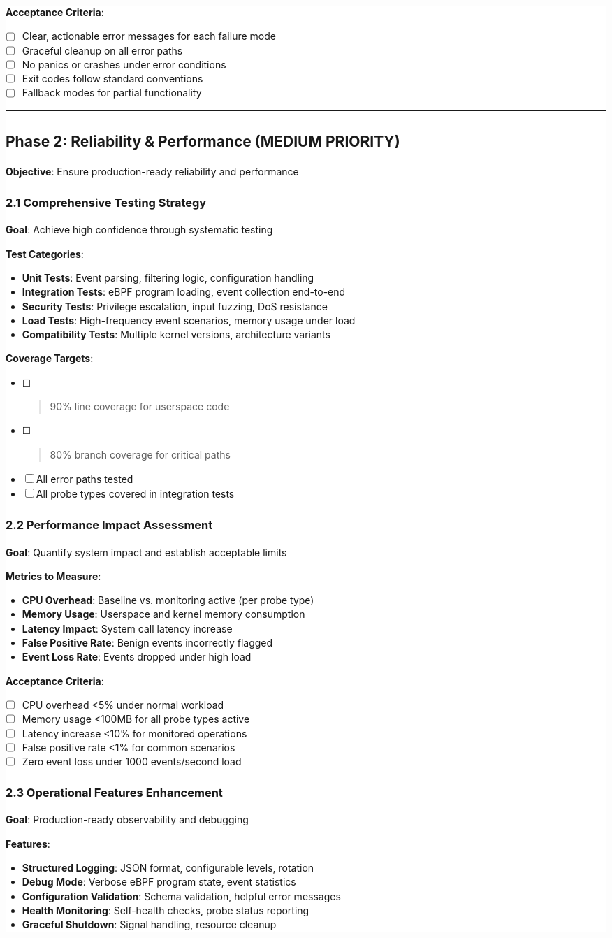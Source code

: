 **Acceptance Criteria**:
- [ ] Clear, actionable error messages for each failure mode
- [ ] Graceful cleanup on all error paths
- [ ] No panics or crashes under error conditions  
- [ ] Exit codes follow standard conventions
- [ ] Fallback modes for partial functionality

---

## Phase 2: Reliability & Performance (MEDIUM PRIORITY)

**Objective**: Ensure production-ready reliability and performance

### 2.1 Comprehensive Testing Strategy
**Goal**: Achieve high confidence through systematic testing

**Test Categories**:
- **Unit Tests**: Event parsing, filtering logic, configuration handling
- **Integration Tests**: eBPF program loading, event collection end-to-end
- **Security Tests**: Privilege escalation, input fuzzing, DoS resistance  
- **Load Tests**: High-frequency event scenarios, memory usage under load
- **Compatibility Tests**: Multiple kernel versions, architecture variants

**Coverage Targets**:
- [ ] >90% line coverage for userspace code
- [ ] >80% branch coverage for critical paths
- [ ] All error paths tested
- [ ] All probe types covered in integration tests

### 2.2 Performance Impact Assessment
**Goal**: Quantify system impact and establish acceptable limits

**Metrics to Measure**:
- **CPU Overhead**: Baseline vs. monitoring active (per probe type)
- **Memory Usage**: Userspace and kernel memory consumption  
- **Latency Impact**: System call latency increase
- **False Positive Rate**: Benign events incorrectly flagged
- **Event Loss Rate**: Events dropped under high load

**Acceptance Criteria**:
- [ ] CPU overhead <5% under normal workload
- [ ] Memory usage <100MB for all probe types active
- [ ] Latency increase <10% for monitored operations
- [ ] False positive rate <1% for common scenarios
- [ ] Zero event loss under 1000 events/second load

### 2.3 Operational Features Enhancement
**Goal**: Production-ready observability and debugging

**Features**:
- **Structured Logging**: JSON format, configurable levels, rotation
- **Debug Mode**: Verbose eBPF program state, event statistics  
- **Configuration Validation**: Schema validation, helpful error messages
- **Health Monitoring**: Self-health checks, probe status reporting
- **Graceful Shutdown**: Signal handling, resource cleanup
